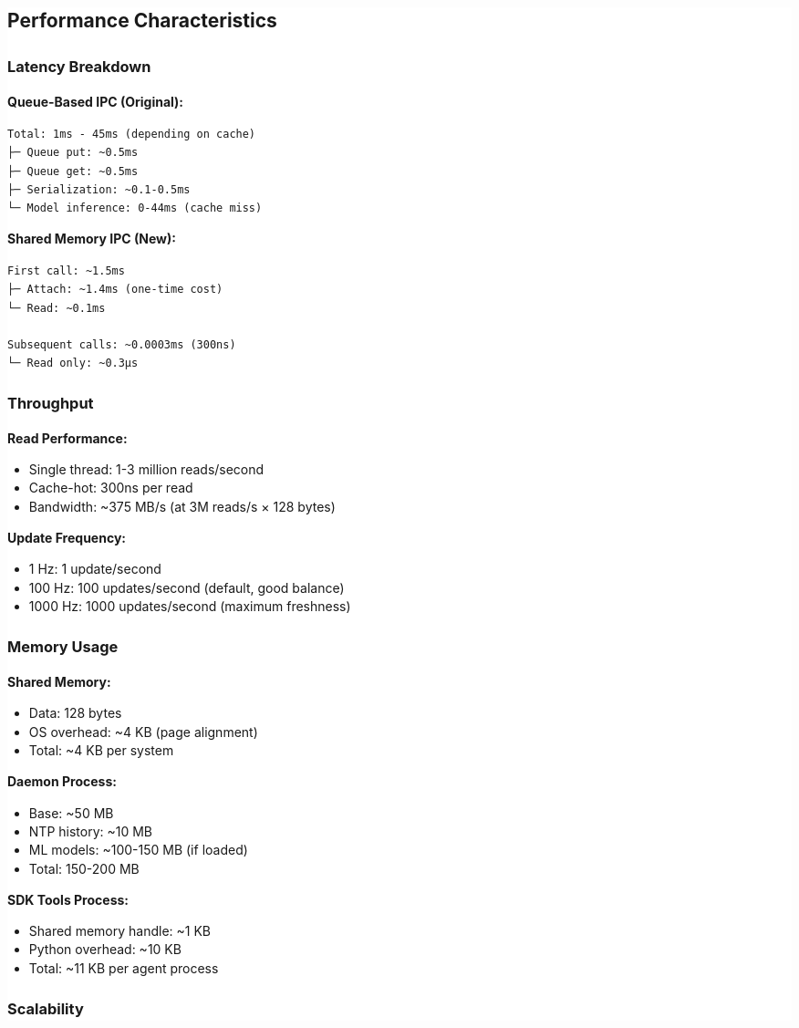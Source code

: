 ## Performance Characteristics

### Latency Breakdown

**Queue-Based IPC (Original):**
```
Total: 1ms - 45ms (depending on cache)
├─ Queue put: ~0.5ms
├─ Queue get: ~0.5ms
├─ Serialization: ~0.1-0.5ms
└─ Model inference: 0-44ms (cache miss)
```

**Shared Memory IPC (New):**
```
First call: ~1.5ms
├─ Attach: ~1.4ms (one-time cost)
└─ Read: ~0.1ms

Subsequent calls: ~0.0003ms (300ns)
└─ Read only: ~0.3μs
```

### Throughput

**Read Performance:**
- Single thread: 1-3 million reads/second
- Cache-hot: 300ns per read
- Bandwidth: ~375 MB/s (at 3M reads/s × 128 bytes)

**Update Frequency:**
- 1 Hz: 1 update/second
- 100 Hz: 100 updates/second (default, good balance)
- 1000 Hz: 1000 updates/second (maximum freshness)

### Memory Usage

**Shared Memory:**
- Data: 128 bytes
- OS overhead: ~4 KB (page alignment)
- Total: ~4 KB per system

**Daemon Process:**
- Base: ~50 MB
- NTP history: ~10 MB
- ML models: ~100-150 MB (if loaded)
- Total: 150-200 MB

**SDK Tools Process:**
- Shared memory handle: ~1 KB
- Python overhead: ~10 KB
- Total: ~11 KB per agent process

### Scalability
